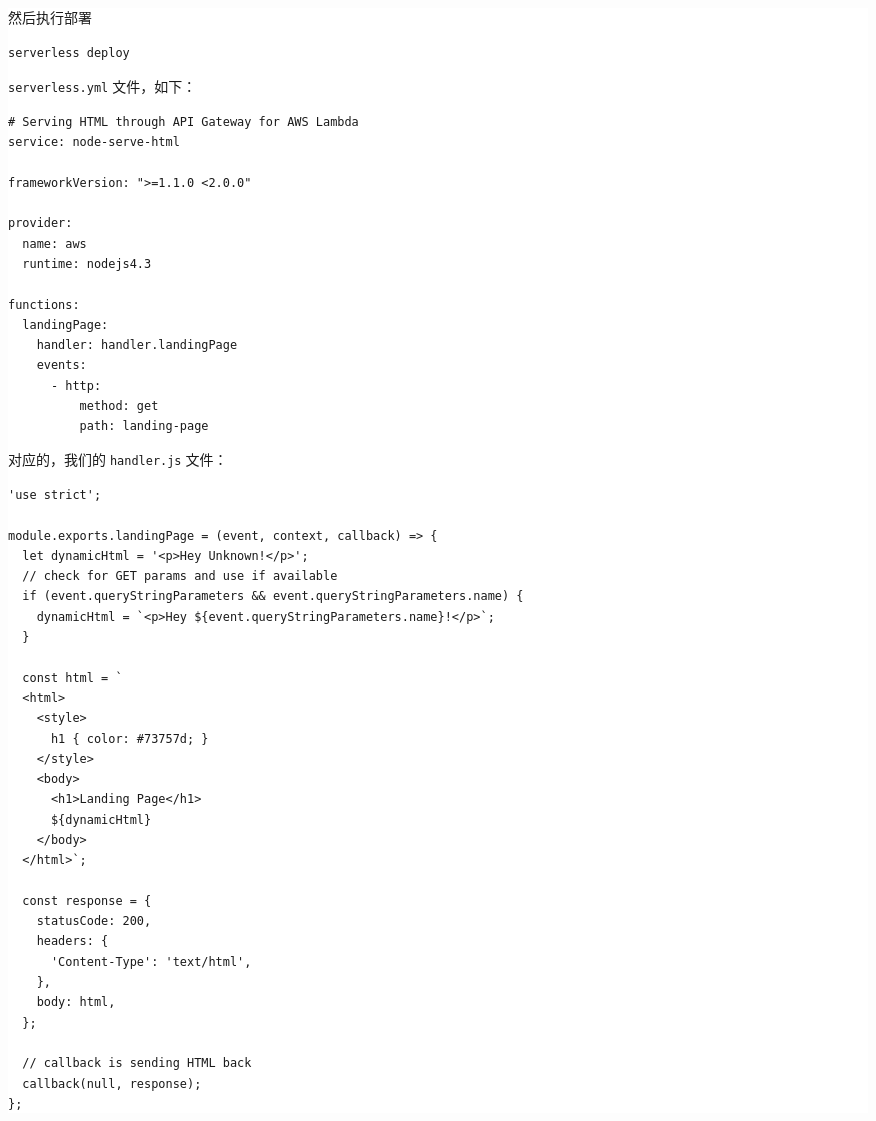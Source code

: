 然后执行部署

```
serverless deploy
```

``serverless.yml`` 文件，如下：

```
# Serving HTML through API Gateway for AWS Lambda
service: node-serve-html

frameworkVersion: ">=1.1.0 <2.0.0"

provider:
  name: aws
  runtime: nodejs4.3

functions:
  landingPage:
    handler: handler.landingPage
    events:
      - http:
          method: get
          path: landing-page
```          

对应的，我们的 ``handler.js`` 文件：


```
'use strict';

module.exports.landingPage = (event, context, callback) => {
  let dynamicHtml = '<p>Hey Unknown!</p>';
  // check for GET params and use if available
  if (event.queryStringParameters && event.queryStringParameters.name) {
    dynamicHtml = `<p>Hey ${event.queryStringParameters.name}!</p>`;
  }

  const html = `
  <html>
    <style>
      h1 { color: #73757d; }
    </style>
    <body>
      <h1>Landing Page</h1>
      ${dynamicHtml}
    </body>
  </html>`;

  const response = {
    statusCode: 200,
    headers: {
      'Content-Type': 'text/html',
    },
    body: html,
  };

  // callback is sending HTML back
  callback(null, response);
};
```
